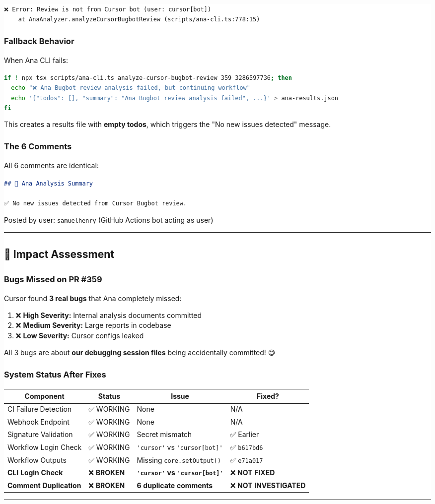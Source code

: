 ```
❌ Error: Review is not from Cursor bot (user: cursor[bot])
    at AnaAnalyzer.analyzeCursorBugbotReview (scripts/ana-cli.ts:778:15)
```

### Fallback Behavior

When Ana CLI fails:

```bash
if ! npx tsx scripts/ana-cli.ts analyze-cursor-bugbot-review 359 3286597736; then
  echo "❌ Ana Bugbot review analysis failed, but continuing workflow"
  echo '{"todos": [], "summary": "Ana Bugbot review analysis failed", ...}' > ana-results.json
fi
```

This creates a results file with **empty todos**, which triggers the "No new issues detected" message.

### The 6 Comments

All 6 comments are identical:

```markdown
## 🤖 Ana Analysis Summary

✅ No new issues detected from Cursor Bugbot review.
```

Posted by user: `samuelhenry` (GitHub Actions bot acting as user)

---

## 🎯 Impact Assessment

### Bugs Missed on PR #359

Cursor found **3 real bugs** that Ana completely missed:

1. ❌ **High Severity:** Internal analysis documents committed
2. ❌ **Medium Severity:** Large reports in codebase
3. ❌ **Low Severity:** Cursor configs leaked

All 3 bugs are about **our debugging session files** being accidentally committed! 😅

### System Status After Fixes

| Component               | Status        | Issue                             | Fixed?                  |
| ----------------------- | ------------- | --------------------------------- | ----------------------- |
| CI Failure Detection    | ✅ WORKING    | None                              | N/A                     |
| Webhook Endpoint        | ✅ WORKING    | None                              | N/A                     |
| Signature Validation    | ✅ WORKING    | Secret mismatch                   | ✅ Earlier              |
| Workflow Login Check    | ✅ WORKING    | `'cursor'` vs `'cursor[bot]'`     | ✅ `b617bd6`            |
| Workflow Outputs        | ✅ WORKING    | Missing `core.setOutput()`        | ✅ `e71a017`            |
| **CLI Login Check**     | ❌ **BROKEN** | **`'cursor'` vs `'cursor[bot]'`** | ❌ **NOT FIXED**        |
| **Comment Duplication** | ❌ **BROKEN** | **6 duplicate comments**          | ❌ **NOT INVESTIGATED** |

---